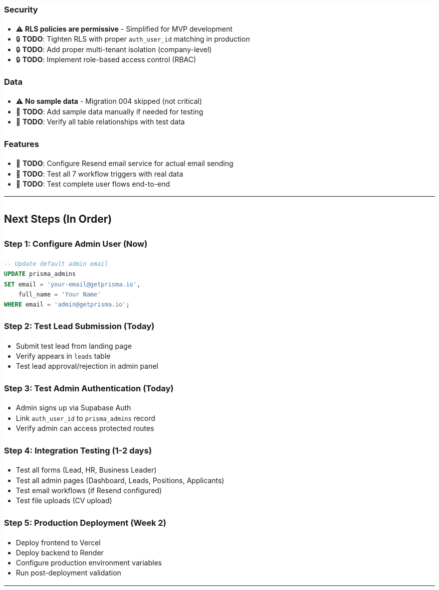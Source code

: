 ### Security
- ⚠️ **RLS policies are permissive** - Simplified for MVP development
- 🔒 **TODO**: Tighten RLS with proper `auth_user_id` matching in production
- 🔒 **TODO**: Add proper multi-tenant isolation (company-level)
- 🔒 **TODO**: Implement role-based access control (RBAC)

### Data
- ⚠️ **No sample data** - Migration 004 skipped (not critical)
- 📝 **TODO**: Add sample data manually if needed for testing
- 📝 **TODO**: Verify all table relationships with test data

### Features
- 📧 **TODO**: Configure Resend email service for actual email sending
- 📧 **TODO**: Test all 7 workflow triggers with real data
- 🔄 **TODO**: Test complete user flows end-to-end

---

## Next Steps (In Order)

### Step 1: Configure Admin User (Now)
```sql
-- Update default admin email
UPDATE prisma_admins
SET email = 'your-email@getprisma.io',
    full_name = 'Your Name'
WHERE email = 'admin@getprisma.io';
```

### Step 2: Test Lead Submission (Today)
- Submit test lead from landing page
- Verify appears in `leads` table
- Test lead approval/rejection in admin panel

### Step 3: Test Admin Authentication (Today)
- Admin signs up via Supabase Auth
- Link `auth_user_id` to `prisma_admins` record
- Verify admin can access protected routes

### Step 4: Integration Testing (1-2 days)
- Test all forms (Lead, HR, Business Leader)
- Test all admin pages (Dashboard, Leads, Positions, Applicants)
- Test email workflows (if Resend configured)
- Test file uploads (CV upload)

### Step 5: Production Deployment (Week 2)
- Deploy frontend to Vercel
- Deploy backend to Render
- Configure production environment variables
- Run post-deployment validation

---